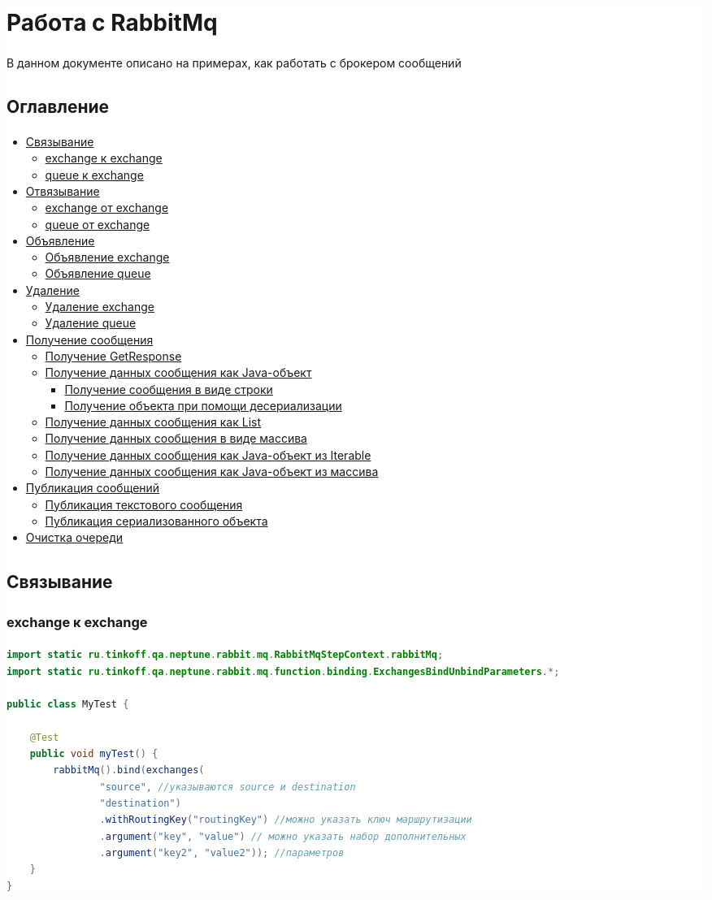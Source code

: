 # Работа с RabbitMq

В данном документе описано на примерах, как работать с брокером сообщений

## Оглавление

- [Связывание](#Связывание)
  - [exchange к exchange](#exchange-к-exchange)
  - [queue к exchange](#queue-к-exchange)
- [Отвязывание](#Отвязывание)
  - [exchange от exchange](#exchange-от-exchange)
  - [queue от exchange](#queue-от-exchange)
- [Объявление](#Объявление)
  - [Объявление exchange](#Объявление-exchange)
  - [Объявление queue](#Объявление-queue)
- [Удаление](#Удаление)
  - [Удаление exchange](#Удаление-exchange)
  - [Удаление queue](#Удаление-queue)
- [Получение сообщения](#Получение-сообщения)
  - [Получение GetResponse](#Получение-GetResponse)
  - [Получение данных сообщения как Java-объект](#Получение-данных-сообщения-как-Java-объект)
    - [Получение сообщения в виде строки](#Получение-сообщения-в-виде-строки)
    - [Получение объекта при помощи десериализации](#Получение-объекта-при-помощи-десериализации)
  - [Получение данных сообщения как List](#Получение-данных-сообщения-как-List)
  - [Получение данных сообщения в виде массива](#Получение-данных-сообщения-в-виде-массива)
  - [Получение данных сообщения как Java-объект из Iterable](#Получение-данных-сообщения-как-Java-объект-из-Iterable)
  - [Получение данных сообщения как Java-объект из массива](#Получение-данных-сообщения-как-Java-объект-из-массива)
- [Публикация сообщений](#Публикация-сообщений)
  - [Публикация текстового сообщения](#Публикация-текстового-сообщения)
  - [Публикация сериализованного объекта](#Публикация-сериализованного-объекта)
- [Очистка очереди](#Очистка-очереди)

## Связывание

### exchange к exchange

```java
import static ru.tinkoff.qa.neptune.rabbit.mq.RabbitMqStepContext.rabbitMq;
import static ru.tinkoff.qa.neptune.rabbit.mq.function.binding.ExchangesBindUnbindParameters.*;

public class MyTest {

    @Test
    public void myTest() {
        rabbitMq().bind(exchanges(
                "source", //указываются source и destination
                "destination")
                .withRoutingKey("routingKey") //можно указать ключ маршрутизации 
                .argument("key", "value") // можно указать набор дополнительных 
                .argument("key2", "value2")); //параметров
    }
}
```

